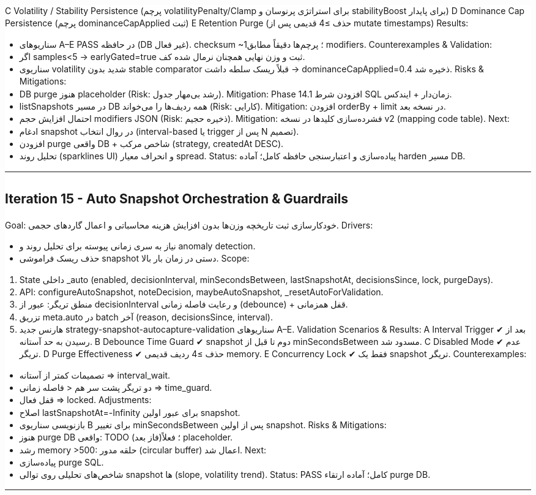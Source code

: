    C Volatility / Stability Persistence (پرچم volatilityPenalty/Clamp برای استراتژی پرنوسان و stabilityBoost برای پایدار)
   D Dominance Cap Persistence (پرچم dominanceCapApplied ثبت)
   E Retention Purge (حذف ≥4 قدیمی پس از mutate timestamps)
Results:
- سناریوهای A–E PASS در حافظه (DB غیر فعال). checksum ~1؛ پرچم‌ها دقیقاً مطابق modifiers.
Counterexamples & Validation:
- اگر samples<5 → earlyGated=true ثبت و وزن نهایی همچنان نرمال شده کف.
- سناریوی volatility شدید بدون stable comparator قبلاً ریسک سلطه داشت → dominanceCapApplied=0.4 ذخیره شد.
Risks & Mitigations:
- DB purge هنوز placeholder (Risk: رشد بی‌مهار جدول). Mitigation: Phase 14.1 افزودن شرط SQL زمان‌دار + ایندکس.
- listSnapshots در مسیر DB همه ردیف‌ها را می‌خواند (Risk: کارایی). Mitigation: افزودن orderBy + limit در نسخه بعد.
- احتمال افزایش حجم modifiers JSON (Risk: ذخیره حجیم). Mitigation: فشرده‌سازی کلیدها در نسخه v2 (mapping code table).
Next:
- ادغام snapshot در روال انتخاب (interval-based یا trigger پس از N تصمیم).
- افزودن purge واقعی DB + شاخص مرکب (strategy, createdAt DESC).
- تحلیل روند (sparklines UI) و انحراف معیار spread.
Status: پیاده‌سازی و اعتبارسنجی حافظه کامل؛ آماده harden مسیر DB.

---
## Iteration 15 - Auto Snapshot Orchestration & Guardrails
Goal: خودکارسازی ثبت تاریخچه وزن‌ها بدون افزایش هزینه محاسباتی و اعمال گاردهای حجمی.
Drivers:
- نیاز به سری زمانی پیوسته برای تحلیل روند و anomaly detection.
- حذف ریسک فراموشی snapshot دستی در زمان بار بالا.
Scope:
1. State داخلی _auto (enabled, decisionInterval, minSecondsBetween, lastSnapshotAt, decisionsSince, lock, purgeDays).
2. API: configureAutoSnapshot, noteDecision, maybeAutoSnapshot, _resetAutoForValidation.
3. منطق تریگر: عبور از decisionInterval و رعایت فاصله زمانی (debounce) + قفل همزمانی.
4. تزریق meta.auto در batch آخر (reason, decisionsSince, interval).
5. هارنس جدید strategy-snapshot-autocapture-validation سناریوهای A–E.
Validation Scenarios & Results:
 A Interval Trigger ✔ بعد از رسیدن به حد آستانه.
 B Debounce Time Guard ✔ snapshot دوم تا قبل از minSecondsBetween مسدود شد.
 C Disabled Mode ✔ عدم تریگر.
 D Purge Effectiveness ✔ حذف ≥4 ردیف قدیمی memory.
 E Concurrency Lock ✔ فقط یک snapshot تریگر.
Counterexamples:
- تصمیمات کمتر از آستانه ⇒ interval_wait.
- دو تریگر پشت سر هم < فاصله زمانی ⇒ time_guard.
- قفل فعال ⇒ locked.
Adjustments:
- اصلاح lastSnapshotAt=-Infinity برای عبور اولین snapshot.
- بازنویسی سناریوی B برای تغییر minSecondsBetween پس از اولین snapshot.
Risks & Mitigations:
- هنوز purge DB واقعی: TODO (فاز بعد)؛ فعلاً placeholder.
- رشد memory >500: حلقه مدور (circular buffer) اعمال شد.
Next:
- پیاده‌سازی purge SQL.
- شاخص‌های تحلیلی روی توالی snapshot ها (slope, volatility trend).
Status: PASS کامل؛ آماده ارتقاء purge DB.

---